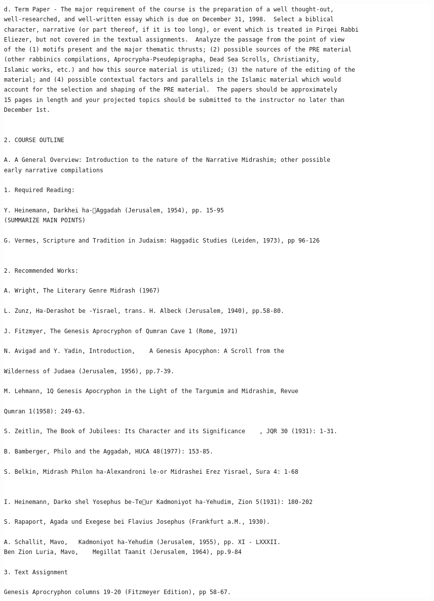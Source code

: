    
    d. Term Paper - The major requirement of the course is the preparation of a well thought-out, 
    well-researched, and well-written essay which is due on December 31, 1998.  Select a biblical 
    character, narrative (or part thereof, if it is too long), or event which is treated in Pirqei Rabbi 
    Eliezer, but not covered in the textual assignments.  Analyze the passage from the point of view 
    of the (1) motifs present and the major thematic thrusts; (2) possible sources of the PRE material 
    (other rabbinics compilations, Aprocrypha-Pseudepigrapha, Dead Sea Scrolls, Christianity, 
    Islamic works, etc.) and how this source material is utilized; (3) the nature of the editing of the 
    material; and (4) possible contextual factors and parallels in the Islamic material which would 
    account for the selection and shaping of the PRE material.  The papers should be approximately 
    15 pages in length and your projected topics should be submitted to the instructor no later than 
    December 1st.
    
    
    2. COURSE OUTLINE
    
    A. A General Overview: Introduction to the nature of the Narrative Midrashim; other possible 
    early narrative compilations
    
    1. Required Reading:
    
    Y. Heinemann, Darkhei ha-Aggadah (Jerusalem, 1954), pp. 15-95
    (SUMMARIZE MAIN POINTS)
    
    G. Vermes, Scripture and Tradition in Judaism: Haggadic Studies (Leiden, 1973), pp 96-126
    
    
    2. Recommended Works:
    
    A. Wright, The Literary Genre Midrash (1967)
    
    L. Zunz, Ha-Derashot be -Yisrael, trans. H. Albeck (Jerusalem, 1940), pp.58-80.
    
    J. Fitzmyer, The Genesis Aprocryphon of Qumran Cave 1 (Rome, 1971)
    
    N. Avigad and Y. Yadin, Introduction,	 A Genesis Apocyphon: A Scroll from the        
    
    Wilderness of Judaea (Jerusalem, 1956), pp.7-39.
    
    M. Lehmann, 1Q Genesis Apocryphon in the Light of the Targumim and Midrashim, Revue 
    
    Qumran 1(1958): 249-63.
    
    S. Zeitlin, The Book of Jubilees: Its Character and its Significance	, JQR 30 (1931): 1-31.
    
    B. Bamberger, Philo and the Aggadah, HUCA 48(1977): 153-85.
    
    S. Belkin, Midrash Philon ha-Alexandroni le-or Midrashei Erez Yisrael, Sura 4: 1-68
    
    
    I. Heinemann, Darko shel Yosephus be-Teur Kadmoniyot ha-Yehudim, Zion 5(1931): 180-202
    
    S. Rapaport, Agada und Exegese bei Flavius Josephus (Frankfurt a.M., 1930).
    
    A. Schallit, Mavo,	 Kadmoniyot ha-Yehudim (Jerusalem, 1955), pp. XI - LXXXII.
    Ben Zion Luria, Mavo,	 Megillat Taanit (Jerusalem, 1964), pp.9-84
    
    3. Text Assignment
    
    Genesis Aprocryphon columns 19-20 (Fitzmeyer Edition), pp 58-67.
    
    